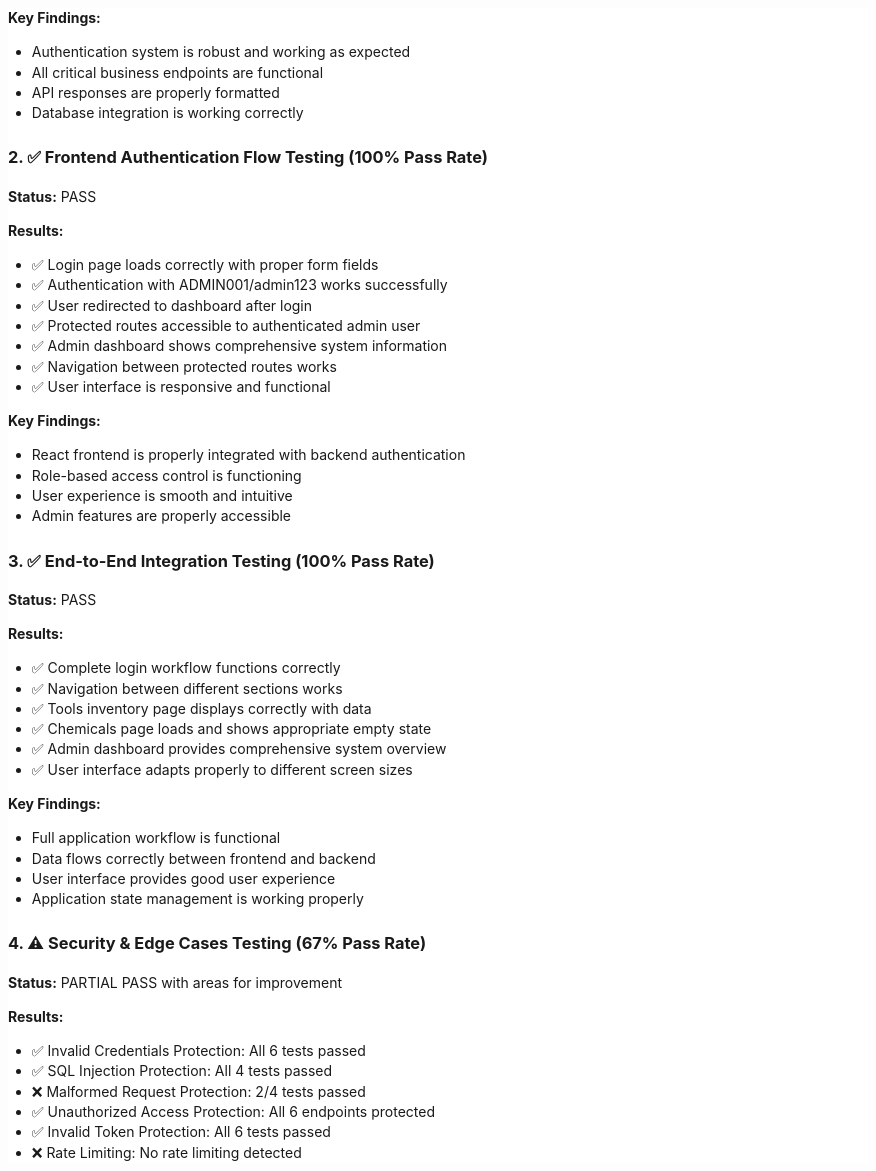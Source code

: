 **Key Findings:**
- Authentication system is robust and working as expected
- All critical business endpoints are functional
- API responses are properly formatted
- Database integration is working correctly

### 2. ✅ Frontend Authentication Flow Testing (100% Pass Rate)

**Status:** PASS

**Results:**
- ✅ Login page loads correctly with proper form fields
- ✅ Authentication with ADMIN001/admin123 works successfully
- ✅ User redirected to dashboard after login
- ✅ Protected routes accessible to authenticated admin user
- ✅ Admin dashboard shows comprehensive system information
- ✅ Navigation between protected routes works
- ✅ User interface is responsive and functional

**Key Findings:**
- React frontend is properly integrated with backend authentication
- Role-based access control is functioning
- User experience is smooth and intuitive
- Admin features are properly accessible

### 3. ✅ End-to-End Integration Testing (100% Pass Rate)

**Status:** PASS

**Results:**
- ✅ Complete login workflow functions correctly
- ✅ Navigation between different sections works
- ✅ Tools inventory page displays correctly with data
- ✅ Chemicals page loads and shows appropriate empty state
- ✅ Admin dashboard provides comprehensive system overview
- ✅ User interface adapts properly to different screen sizes

**Key Findings:**
- Full application workflow is functional
- Data flows correctly between frontend and backend
- User interface provides good user experience
- Application state management is working properly

### 4. ⚠️ Security & Edge Cases Testing (67% Pass Rate)

**Status:** PARTIAL PASS with areas for improvement

**Results:**
- ✅ Invalid Credentials Protection: All 6 tests passed
- ✅ SQL Injection Protection: All 4 tests passed
- ❌ Malformed Request Protection: 2/4 tests passed
- ✅ Unauthorized Access Protection: All 6 endpoints protected
- ✅ Invalid Token Protection: All 6 tests passed
- ❌ Rate Limiting: No rate limiting detected
